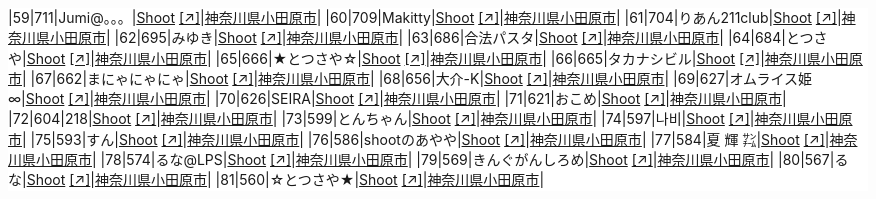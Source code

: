 |59|711|<span class="rank-name-dl">Jumi@。。。</span>|<a href="/darts/rank/shops/5898fcbfbf3645a70d9b047a20a7ba1e.html">Shoot</a> <a href="https://search.dartslive.com/jp/shop/5898fcbfbf3645a70d9b047a20a7ba1e">[↗]</a>|<a href="/darts/rank/神奈川県/小田原市">神奈川県小田原市</a>|
|60|709|<span class="rank-name-dl">Makitty</span>|<a href="/darts/rank/shops/5898fcbfbf3645a70d9b047a20a7ba1e.html">Shoot</a> <a href="https://search.dartslive.com/jp/shop/5898fcbfbf3645a70d9b047a20a7ba1e">[↗]</a>|<a href="/darts/rank/神奈川県/小田原市">神奈川県小田原市</a>|
|61|704|<span class="rank-name-dl">りあん211club</span>|<a href="/darts/rank/shops/5898fcbfbf3645a70d9b047a20a7ba1e.html">Shoot</a> <a href="https://search.dartslive.com/jp/shop/5898fcbfbf3645a70d9b047a20a7ba1e">[↗]</a>|<a href="/darts/rank/神奈川県/小田原市">神奈川県小田原市</a>|
|62|695|<span class="rank-name-dl">みゆき</span>|<a href="/darts/rank/shops/5898fcbfbf3645a70d9b047a20a7ba1e.html">Shoot</a> <a href="https://search.dartslive.com/jp/shop/5898fcbfbf3645a70d9b047a20a7ba1e">[↗]</a>|<a href="/darts/rank/神奈川県/小田原市">神奈川県小田原市</a>|
|63|686|<span class="rank-name-dl">合法パスタ</span>|<a href="/darts/rank/shops/5898fcbfbf3645a70d9b047a20a7ba1e.html">Shoot</a> <a href="https://search.dartslive.com/jp/shop/5898fcbfbf3645a70d9b047a20a7ba1e">[↗]</a>|<a href="/darts/rank/神奈川県/小田原市">神奈川県小田原市</a>|
|64|684|<span class="rank-name-dl">とつさや</span>|<a href="/darts/rank/shops/5898fcbfbf3645a70d9b047a20a7ba1e.html">Shoot</a> <a href="https://search.dartslive.com/jp/shop/5898fcbfbf3645a70d9b047a20a7ba1e">[↗]</a>|<a href="/darts/rank/神奈川県/小田原市">神奈川県小田原市</a>|
|65|666|<span class="rank-name-dl">★とつさや☆</span>|<a href="/darts/rank/shops/5898fcbfbf3645a70d9b047a20a7ba1e.html">Shoot</a> <a href="https://search.dartslive.com/jp/shop/5898fcbfbf3645a70d9b047a20a7ba1e">[↗]</a>|<a href="/darts/rank/神奈川県/小田原市">神奈川県小田原市</a>|
|66|665|<span class="rank-name-dl">タカナシビル</span>|<a href="/darts/rank/shops/5898fcbfbf3645a70d9b047a20a7ba1e.html">Shoot</a> <a href="https://search.dartslive.com/jp/shop/5898fcbfbf3645a70d9b047a20a7ba1e">[↗]</a>|<a href="/darts/rank/神奈川県/小田原市">神奈川県小田原市</a>|
|67|662|<span class="rank-name-dl">まにゃにゃにゃ</span>|<a href="/darts/rank/shops/5898fcbfbf3645a70d9b047a20a7ba1e.html">Shoot</a> <a href="https://search.dartslive.com/jp/shop/5898fcbfbf3645a70d9b047a20a7ba1e">[↗]</a>|<a href="/darts/rank/神奈川県/小田原市">神奈川県小田原市</a>|
|68|656|<span class="rank-name-dl">大介-K</span>|<a href="/darts/rank/shops/5898fcbfbf3645a70d9b047a20a7ba1e.html">Shoot</a> <a href="https://search.dartslive.com/jp/shop/5898fcbfbf3645a70d9b047a20a7ba1e">[↗]</a>|<a href="/darts/rank/神奈川県/小田原市">神奈川県小田原市</a>|
|69|627|<span class="rank-name-dl">オムライス姫∞</span>|<a href="/darts/rank/shops/5898fcbfbf3645a70d9b047a20a7ba1e.html">Shoot</a> <a href="https://search.dartslive.com/jp/shop/5898fcbfbf3645a70d9b047a20a7ba1e">[↗]</a>|<a href="/darts/rank/神奈川県/小田原市">神奈川県小田原市</a>|
|70|626|<span class="rank-name-dl">SEIRA</span>|<a href="/darts/rank/shops/5898fcbfbf3645a70d9b047a20a7ba1e.html">Shoot</a> <a href="https://search.dartslive.com/jp/shop/5898fcbfbf3645a70d9b047a20a7ba1e">[↗]</a>|<a href="/darts/rank/神奈川県/小田原市">神奈川県小田原市</a>|
|71|621|<span class="rank-name-dl">おこめ</span>|<a href="/darts/rank/shops/5898fcbfbf3645a70d9b047a20a7ba1e.html">Shoot</a> <a href="https://search.dartslive.com/jp/shop/5898fcbfbf3645a70d9b047a20a7ba1e">[↗]</a>|<a href="/darts/rank/神奈川県/小田原市">神奈川県小田原市</a>|
|72|604|<span class="rank-name-dl">218</span>|<a href="/darts/rank/shops/5898fcbfbf3645a70d9b047a20a7ba1e.html">Shoot</a> <a href="https://search.dartslive.com/jp/shop/5898fcbfbf3645a70d9b047a20a7ba1e">[↗]</a>|<a href="/darts/rank/神奈川県/小田原市">神奈川県小田原市</a>|
|73|599|<span class="rank-name-dl">とんちゃん</span>|<a href="/darts/rank/shops/5898fcbfbf3645a70d9b047a20a7ba1e.html">Shoot</a> <a href="https://search.dartslive.com/jp/shop/5898fcbfbf3645a70d9b047a20a7ba1e">[↗]</a>|<a href="/darts/rank/神奈川県/小田原市">神奈川県小田原市</a>|
|74|597|<span class="rank-name-dl">나비</span>|<a href="/darts/rank/shops/5898fcbfbf3645a70d9b047a20a7ba1e.html">Shoot</a> <a href="https://search.dartslive.com/jp/shop/5898fcbfbf3645a70d9b047a20a7ba1e">[↗]</a>|<a href="/darts/rank/神奈川県/小田原市">神奈川県小田原市</a>|
|75|593|<span class="rank-name-dl">すん</span>|<a href="/darts/rank/shops/5898fcbfbf3645a70d9b047a20a7ba1e.html">Shoot</a> <a href="https://search.dartslive.com/jp/shop/5898fcbfbf3645a70d9b047a20a7ba1e">[↗]</a>|<a href="/darts/rank/神奈川県/小田原市">神奈川県小田原市</a>|
|76|586|<span class="rank-name-dl">shootのあやや</span>|<a href="/darts/rank/shops/5898fcbfbf3645a70d9b047a20a7ba1e.html">Shoot</a> <a href="https://search.dartslive.com/jp/shop/5898fcbfbf3645a70d9b047a20a7ba1e">[↗]</a>|<a href="/darts/rank/神奈川県/小田原市">神奈川県小田原市</a>|
|77|584|<span class="rank-name-dl">夏 輝 ㌠</span>|<a href="/darts/rank/shops/5898fcbfbf3645a70d9b047a20a7ba1e.html">Shoot</a> <a href="https://search.dartslive.com/jp/shop/5898fcbfbf3645a70d9b047a20a7ba1e">[↗]</a>|<a href="/darts/rank/神奈川県/小田原市">神奈川県小田原市</a>|
|78|574|<span class="rank-name-dl">るな@LPS</span>|<a href="/darts/rank/shops/5898fcbfbf3645a70d9b047a20a7ba1e.html">Shoot</a> <a href="https://search.dartslive.com/jp/shop/5898fcbfbf3645a70d9b047a20a7ba1e">[↗]</a>|<a href="/darts/rank/神奈川県/小田原市">神奈川県小田原市</a>|
|79|569|<span class="rank-name-dl">きんぐがんしろめ</span>|<a href="/darts/rank/shops/5898fcbfbf3645a70d9b047a20a7ba1e.html">Shoot</a> <a href="https://search.dartslive.com/jp/shop/5898fcbfbf3645a70d9b047a20a7ba1e">[↗]</a>|<a href="/darts/rank/神奈川県/小田原市">神奈川県小田原市</a>|
|80|567|<span class="rank-name-dl">るな</span>|<a href="/darts/rank/shops/5898fcbfbf3645a70d9b047a20a7ba1e.html">Shoot</a> <a href="https://search.dartslive.com/jp/shop/5898fcbfbf3645a70d9b047a20a7ba1e">[↗]</a>|<a href="/darts/rank/神奈川県/小田原市">神奈川県小田原市</a>|
|81|560|<span class="rank-name-dl">☆とつさや★</span>|<a href="/darts/rank/shops/5898fcbfbf3645a70d9b047a20a7ba1e.html">Shoot</a> <a href="https://search.dartslive.com/jp/shop/5898fcbfbf3645a70d9b047a20a7ba1e">[↗]</a>|<a href="/darts/rank/神奈川県/小田原市">神奈川県小田原市</a>|